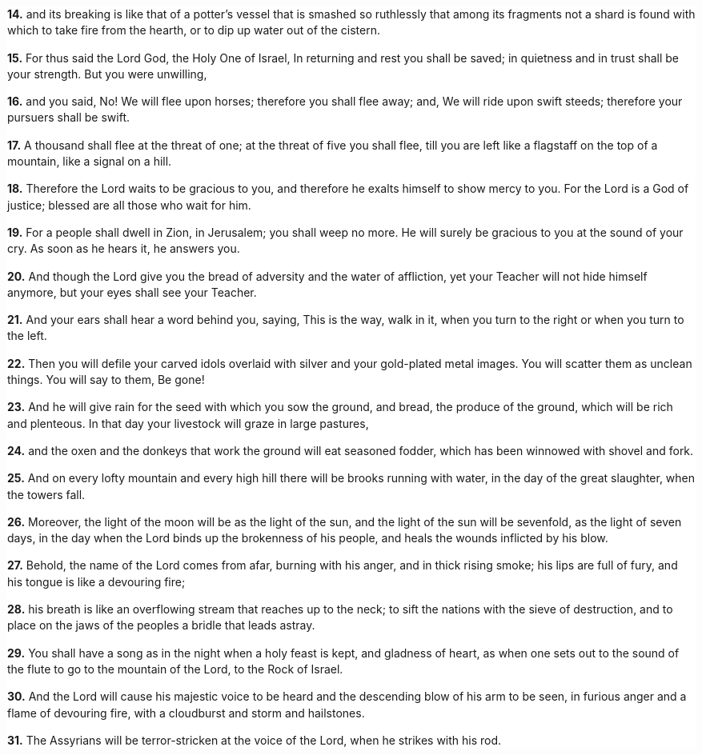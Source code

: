 **14.** and its breaking is like that of a potter’s vessel that is smashed so ruthlessly that among its fragments not a shard is found with which to take fire from the hearth, or to dip up water out of the cistern. 

**15.** For thus said the Lord God, the Holy One of Israel, In returning and rest you shall be saved; in quietness and in trust shall be your strength. But you were unwilling, 

**16.** and you said, No! We will flee upon horses; therefore you shall flee away; and, We will ride upon swift steeds; therefore your pursuers shall be swift. 

**17.** A thousand shall flee at the threat of one; at the threat of five you shall flee, till you are left like a flagstaff on the top of a mountain, like a signal on a hill. 

**18.** Therefore the Lord waits to be gracious to you, and therefore he exalts himself to show mercy to you. For the Lord is a God of justice; blessed are all those who wait for him. 

**19.** For a people shall dwell in Zion, in Jerusalem; you shall weep no more. He will surely be gracious to you at the sound of your cry. As soon as he hears it, he answers you. 

**20.** And though the Lord give you the bread of adversity and the water of affliction, yet your Teacher will not hide himself anymore, but your eyes shall see your Teacher. 

**21.** And your ears shall hear a word behind you, saying, This is the way, walk in it, when you turn to the right or when you turn to the left. 

**22.** Then you will defile your carved idols overlaid with silver and your gold-plated metal images. You will scatter them as unclean things. You will say to them, Be gone! 

**23.** And he will give rain for the seed with which you sow the ground, and bread, the produce of the ground, which will be rich and plenteous. In that day your livestock will graze in large pastures, 

**24.** and the oxen and the donkeys that work the ground will eat seasoned fodder, which has been winnowed with shovel and fork. 

**25.** And on every lofty mountain and every high hill there will be brooks running with water, in the day of the great slaughter, when the towers fall. 

**26.** Moreover, the light of the moon will be as the light of the sun, and the light of the sun will be sevenfold, as the light of seven days, in the day when the Lord binds up the brokenness of his people, and heals the wounds inflicted by his blow. 

**27.** Behold, the name of the Lord comes from afar, burning with his anger, and in thick rising smoke; his lips are full of fury, and his tongue is like a devouring fire; 

**28.** his breath is like an overflowing stream that reaches up to the neck; to sift the nations with the sieve of destruction, and to place on the jaws of the peoples a bridle that leads astray. 

**29.** You shall have a song as in the night when a holy feast is kept, and gladness of heart, as when one sets out to the sound of the flute to go to the mountain of the Lord, to the Rock of Israel. 

**30.** And the Lord will cause his majestic voice to be heard and the descending blow of his arm to be seen, in furious anger and a flame of devouring fire, with a cloudburst and storm and hailstones. 

**31.** The Assyrians will be terror-stricken at the voice of the Lord, when he strikes with his rod. 

